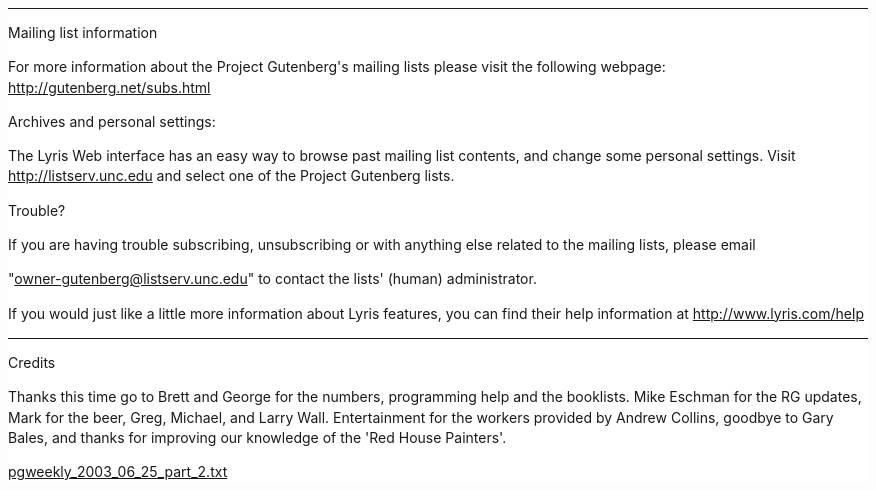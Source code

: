 ----------------------------------------------------------------------

Mailing list information

For more information about the Project Gutenberg's mailing lists
please visit the following webpage:
http://gutenberg.net/subs.html

Archives and personal settings:

The Lyris Web interface has an easy way to browse past mailing list
contents, and change some personal settings.  Visit
http://listserv.unc.edu and select one of the Project Gutenberg lists.

Trouble?

If you are having trouble subscribing, unsubscribing or with
anything else related to the mailing lists, please email

"owner-gutenberg@listserv.unc.edu" to contact the lists'
(human) administrator.

If you would just like a little more information about Lyris
features, you can find their help information at http://www.lyris.com/help

----------------------------------------------------------------------

Credits

Thanks this time go to Brett and George for the numbers, programming help and
the booklists. Mike Eschman for the RG updates, Mark for the beer,
Greg, Michael, and Larry Wall. Entertainment for the workers provided
by Andrew Collins, goodbye to Gary Bales, and thanks for improving our
knowledge of the 'Red House Painters'.
</pre>

<a href="/nl_archives/2003/pgweekly_2003_06_25_part_2.txt" target="_blank" rel="nofollow">pgweekly_2003_06_25_part_2.txt</a>
